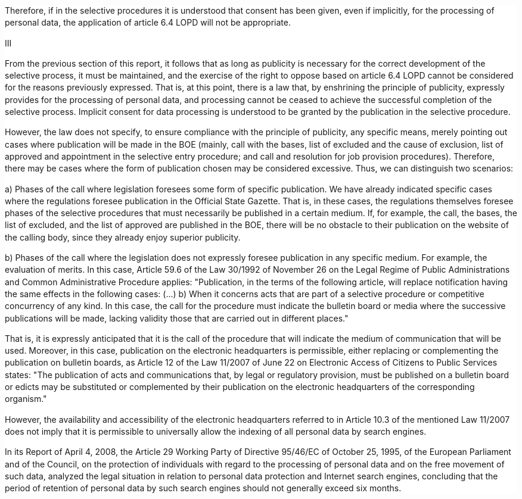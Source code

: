 Therefore, if in the selective procedures it is understood that consent has been given, even if implicitly, for the processing of personal data, the application of article 6.4 LOPD will not be appropriate.

III

From the previous section of this report, it follows that as long as publicity is necessary for the correct development of the selective process, it must be maintained, and the exercise of the right to oppose based on article 6.4 LOPD cannot be considered for the reasons previously expressed. That is, at this point, there is a law that, by enshrining the principle of publicity, expressly provides for the processing of personal data, and processing cannot be ceased to achieve the successful completion of the selective process. Implicit consent for data processing is understood to be granted by the publication in the selective procedure.

However, the law does not specify, to ensure compliance with the principle of publicity, any specific means, merely pointing out cases where publication will be made in the BOE (mainly, call with the bases, list of excluded and the cause of exclusion, list of approved and appointment in the selective entry procedure; and call and resolution for job provision procedures). Therefore, there may be cases where the form of publication chosen may be considered excessive. Thus, we can distinguish two scenarios:

a) Phases of the call where legislation foresees some form of specific publication. We have already indicated specific cases where the regulations foresee publication in the Official State Gazette. That is, in these cases, the regulations themselves foresee phases of the selective procedures that must necessarily be published in a certain medium. If, for example, the call, the bases, the list of excluded, and the list of approved are published in the BOE, there will be no obstacle to their publication on the website of the calling body, since they already enjoy superior publicity.

b) Phases of the call where the legislation does not expressly foresee publication in any specific medium. For example, the evaluation of merits. In this case, Article 59.6 of the Law 30/1992 of November 26 on the Legal Regime of Public Administrations and Common Administrative Procedure applies: "Publication, in the terms of the following article, will replace notification having the same effects in the following cases: (...) b) When it concerns acts that are part of a selective procedure or competitive concurrency of any kind. In this case, the call for the procedure must indicate the bulletin board or media where the successive publications will be made, lacking validity those that are carried out in different places."

That is, it is expressly anticipated that it is the call of the procedure that will indicate the medium of communication that will be used. Moreover, in this case, publication on the electronic headquarters is permissible, either replacing or complementing the publication on bulletin boards, as Article 12 of the Law 11/2007 of June 22 on Electronic Access of Citizens to Public Services states: "The publication of acts and communications that, by legal or regulatory provision, must be published on a bulletin board or edicts may be substituted or complemented by their publication on the electronic headquarters of the corresponding organism."

However, the availability and accessibility of the electronic headquarters referred to in Article 10.3 of the mentioned Law 11/2007 does not imply that it is permissible to universally allow the indexing of all personal data by search engines.

In its Report of April 4, 2008, the Article 29 Working Party of Directive 95/46/EC of October 25, 1995, of the European Parliament and of the Council, on the protection of individuals with regard to the processing of personal data and on the free movement of such data, analyzed the legal situation in relation to personal data protection and Internet search engines, concluding that the period of retention of personal data by such search engines should not generally exceed six months.
